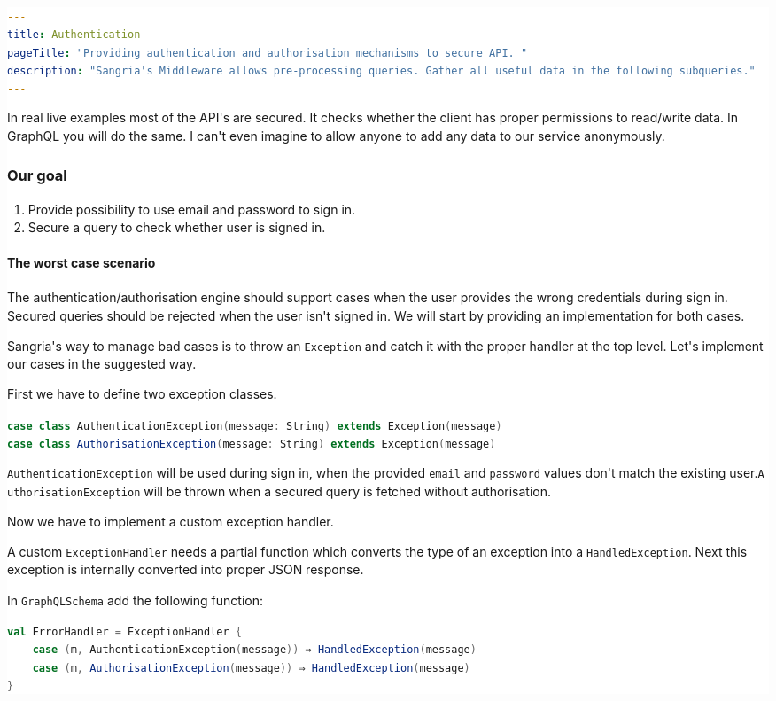 ```yaml
---
title: Authentication
pageTitle: "Providing authentication and authorisation mechanisms to secure API. "
description: "Sangria's Middleware allows pre-processing queries. Gather all useful data in the following subqueries."
---
```


In real live examples most of the API's are secured. It checks whether the client has proper permissions to read/write data. In GraphQL you will do the same. I can't even imagine to allow anyone to add any data to our service anonymously.

### Our goal

1. Provide possibility to use email and password to sign in.
1. Secure a query to check whether user is signed in.


#### The worst case scenario

The authentication/authorisation engine should support cases when the user provides the wrong credentials during sign in. Secured queries should be rejected when the user isn't signed in. We will start by providing an implementation for both cases.

Sangria's way to manage bad cases is to throw an `Exception` and catch it with the proper handler at the top level.
Let's implement our cases in the suggested way.  

<Instruction>

First we have to define two exception classes.

```scala
case class AuthenticationException(message: String) extends Exception(message)
case class AuthorisationException(message: String) extends Exception(message)
```

</Instruction>

`AuthenticationException` will be used during sign in, when the provided `email` and `password` values don't match the existing user.`AuthorisationException` will be thrown when a secured query is fetched without authorisation.

Now we have to implement a custom exception handler.

A custom `ExceptionHandler` needs a partial function which converts the type of an exception into a `HandledException`. Next this exception is internally converted into proper JSON response.

<Instruction>

In `GraphQLSchema` add the following function:

```scala
val ErrorHandler = ExceptionHandler {
    case (m, AuthenticationException(message)) ⇒ HandledException(message)
    case (m, AuthorisationException(message)) ⇒ HandledException(message)
}

```
